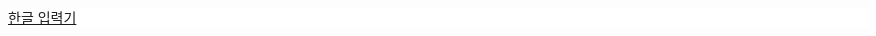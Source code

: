 
<a href="javascript:;" id="ke_kbd_btn" role="button" class="btn_keyboard" onclick="nx_ime_load(this)" data-clk="sch.ime"><span class="blind">한글 입력기</span><span class="ico_keyboard"></span></a>
<style type="text/css" id="_nx_kbd_style"></style>
<div id="_nx_kbd" style="display:none;"></div>


<div id="autoFrame" class="reatcmp" style="background-color:rgb(255, 255, 255);display:none;">
    <div class="api_atcmp_wrap _atcmp" style="display:none;">
        <div class="words _words">
            <div class="_atcmp_result_wrap">
                <ul class="_resultBox"></ul>
                <ul class="_resultBox"></ul>
                <ul class="_resultBox"></ul>
                <ul class="_resultBox"></ul>
            </div>
            <!-- 우측 정답형 영역 -->
            <div class="add_group _atcmp_answer_wrap"></div>
        </div>
        <!-- 컨텍스트 자동완성 플러스 -->
        <!-- [AU] _plus -->
        <div class="atcmp_plus _plus">
            <span class="desc">
                <span class="plus_txt _plusTxt">시간대와 관심사에 맞춘 <em class='txt'>컨텍스트 자동완성</em></span>
                <a onclick="__atcmpCR(event, this, 'plus.help', '','','');" href="https://help.naver.com/support/contents/contents.nhn?serviceNo=606&categoryNo=16658" target="_blank" class="spat ico_info _plusHelp"><span class="blind">도움말 보기</span></a>
            </span>
            <!-- [AU] _plus_btn -->
            <span class="switch _plus_btn">
                <a href="#" class="btn_turnon active" onclick="__atcmpCR(event, this, 'plus.use', '','','');">ON<span class="blind">선택됨</span></a>
                <a href="#" class="btn_turnoff" onclick="__atcmpCR(event, this, 'plus.unuse', '','','');">OFF</a>
            </span>
            <div class="layer_plus _plusAlert">
                <strong class="tit">컨텍스트 자동완성</strong>
                <div class="_logout" style="display:block;">
                    <p class="dsc"><em class="txt">동일한 시간대/연령/남녀별</em> 사용자 그룹의<br>관심사에 맞춰 자동완성을 제공합니다.</p>
                    <div class="btn_area">
                        <a onclick="__atcmpCR(event, this, 'plus.login', '','','');" href="https://nid.naver.com/nidlogin.login" class="btn btn_login">로그인</a>
                        <a target="_blank" onclick="__atcmpCR(event, this, 'plus.detail', '','','');" href="https://help.naver.com/support/alias/search/word/word_16.naver" class="btn btn_view">자세히</a>
                    </div>
                </div>
                <div class="_login" style="display:none;">
                    <p class="dsc">ON/OFF설정은<br>해당 기기(브라우저)에 저장됩니다.</p>
                    <div class="btn_area">
                        <a target="_blank" onclick="__atcmpCR(event, this, 'plus.detail', '','','');" href="https://help.naver.com/support/contents/contents.nhn?serviceNo=606&categoryNo=16659" class="btn btn_view">자세히</a>
                    </div>
                </div>
                <button type="button" class="btn_close _close" onclick="__atcmpCR(event, this, 'plus.close', '','','');"><i class="spat ico_close">컨텍스트 자동완성 레이어 닫기</i></button>
            </div>
        </div>
        <!-- //컨텍스트 자동완성 플러스 -->
        <p class="func _atcmpBtnGroup"><span class="fl"><a class="_help" onclick="__atcmpCR(event, this, 'help', '','','');" href="https://help.naver.com/support/service/main.nhn?serviceNo=606&categoryNo=1987" target="_blank">도움말</a><span class="atcmp_bar"></span><a onclick="__atcmpCR(event, this, 'report', '','','');" href="https://help.naver.com/support/contents/contents.nhn?serviceNo=605&categoryNo=18215" target="_blank" class="report">신고</a></span><span><em><a class="hisoff" href="javascript:;">검색어저장 켜기</a><span class="atcmp_bar"></span></em><a class="funoff" href="javascript:;">자동완성 끄기</a></span></p>